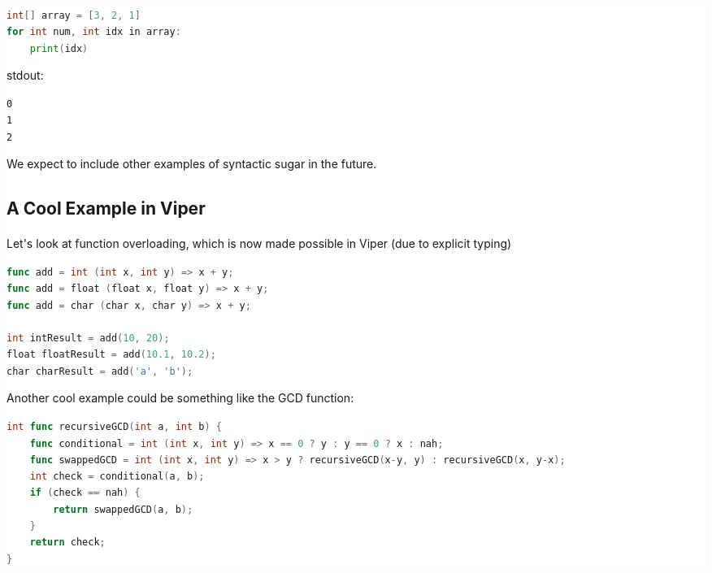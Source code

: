 ```go
int[] array = [3, 2, 1]
for int num, int idx in array:
    print(idx)
```
stdout:
```
0
1
2
```

We expect to include other examples of syntactic sugar in the future.

## A Cool Example in Viper
Let's look at function overloading, which is now made possible in Viper (due to explicit typing)
```go
func add = int (int x, int y) => x + y;
func add = float (float x, float y) => x + y;
func add = char (char x, char y) => x + y;

int intResult = add(10, 20);
float floatResult = add(10.1, 10.2);
char charResult = add('a', 'b');
```
Another cool example could be something like the GCD function:
```go
int func recursiveGCD(int a, int b) {
	func conditional = int (int x, int y) => x == 0 ? y : y == 0 ? x : nah;
	func swappedGCD = int (int x, int y) => x > y ? recursiveGCD(x-y, y) : recursiveGCD(x, y-x);
	int check = conditional(a, b);
	if (check == nah) {
		return swappedGCD(a, b);
	}
	return check;
}
```
